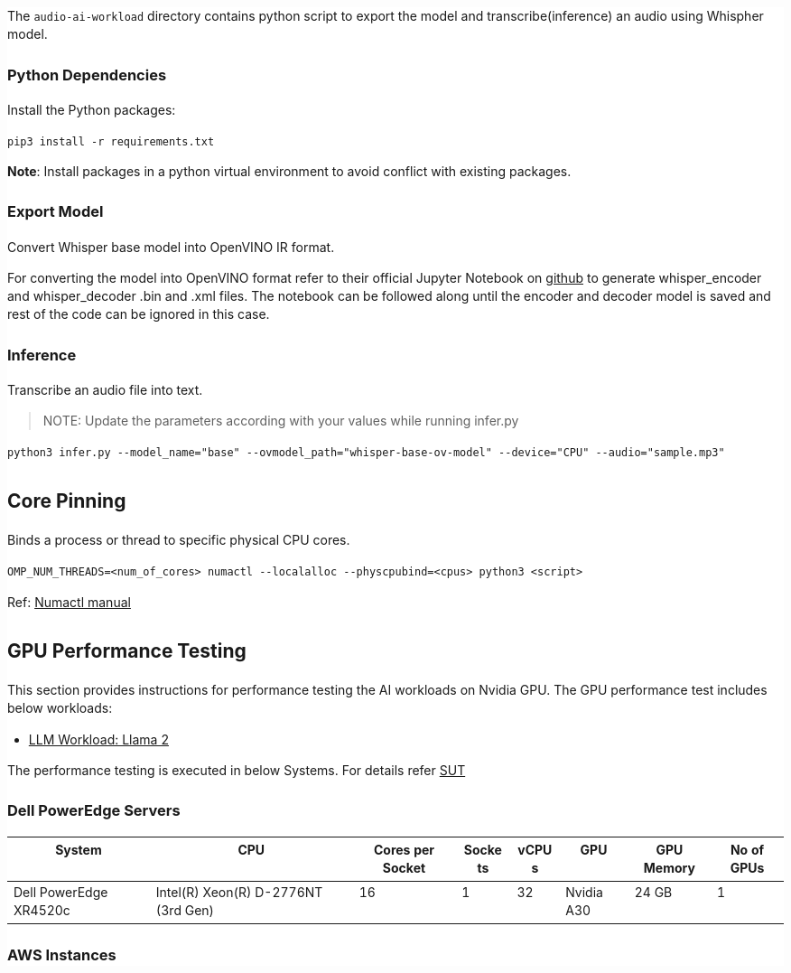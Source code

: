 The `audio-ai-workload` directory contains python script to export the model and transcribe(inference) an audio using Whispher model.

### Python Dependencies
Install the Python packages:

```
pip3 install -r requirements.txt
```
**Note**: Install packages in a python virtual environment to avoid conflict with existing packages.

### Export Model
Convert Whisper base model into OpenVINO IR format.

For converting the model into OpenVINO format refer to their official Jupyter Notebook on [github](https://github.com/openvinotoolkit/openvino_notebooks/blob/main/notebooks/227-whisper-subtitles-generation/227-whisper-convert.ipynb) to generate whisper_encoder and whisper_decoder .bin and .xml files. The notebook can be followed along until the encoder and decoder model is saved and rest of the code can be ignored in this case.


### Inference

Transcribe an audio file into text.

> NOTE: Update the parameters according with your values while running infer.py

```
python3 infer.py --model_name="base" --ovmodel_path="whisper-base-ov-model" --device="CPU" --audio="sample.mp3"
```

## Core Pinning
Binds a process or thread to specific physical CPU cores.

`OMP_NUM_THREADS=<num_of_cores> numactl --localalloc --physcpubind=<cpus> python3 <script>`

Ref:  [Numactl manual](https://linux.die.net/man/8/numactl)

## GPU Performance Testing
This section provides instructions for performance testing the AI workloads on Nvidia GPU. The GPU performance test includes below workloads:
- [LLM Workload: Llama 2](#llm-workload--llama-2-1)

The performance testing is executed in below Systems. For details refer [SUT](./SUT.pdf)

### Dell PowerEdge Servers

| System         | CPU                   | Cores per Socket | Sockets | vCPUs | GPU | GPU Memory | No of GPUs |
|------------------------|-----------------------|------------------|---------|-------| ----- | ----- | ----- |
| Dell PowerEdge XR4520c | Intel(R) Xeon(R) D-2776NT (3rd Gen) | 16               | 1       | 32   | Nvidia A30 | 24 GB | 1 |

### AWS Instances
